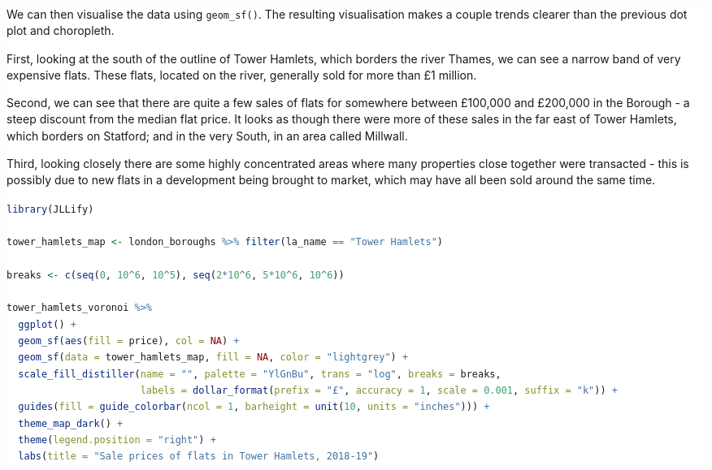 We can then visualise the data using `geom_sf()`. The resulting
visualisation makes a couple trends clearer than the previous dot plot
and choropleth.

First, looking at the south of the outline of Tower Hamlets, which
borders the river Thames, we can see a narrow band of very expensive
flats. These flats, located on the river, generally sold for more than
£1 million.

Second, we can see that there are quite a few sales of flats for
somewhere between £100,000 and £200,000 in the Borough - a steep
discount from the median flat price. It looks as though there were more
of these sales in the far east of Tower Hamlets, which borders on
Statford; and in the very South, in an area called Millwall.

Third, looking closely there are some highly concentrated areas where
many properties close together were transacted - this is possibly due to
new flats in a development being brought to market, which may have all
been sold around the same time.

``` r
library(JLLify)

tower_hamlets_map <- london_boroughs %>% filter(la_name == "Tower Hamlets")

breaks <- c(seq(0, 10^6, 10^5), seq(2*10^6, 5*10^6, 10^6))

tower_hamlets_voronoi %>% 
  ggplot() + 
  geom_sf(aes(fill = price), col = NA) +
  geom_sf(data = tower_hamlets_map, fill = NA, color = "lightgrey") + 
  scale_fill_distiller(name = "", palette = "YlGnBu", trans = "log", breaks = breaks, 
                       labels = dollar_format(prefix = "£", accuracy = 1, scale = 0.001, suffix = "k")) +
  guides(fill = guide_colorbar(ncol = 1, barheight = unit(10, units = "inches"))) + 
  theme_map_dark() +
  theme(legend.position = "right") + 
  labs(title = "Sale prices of flats in Tower Hamlets, 2018-19")
```
